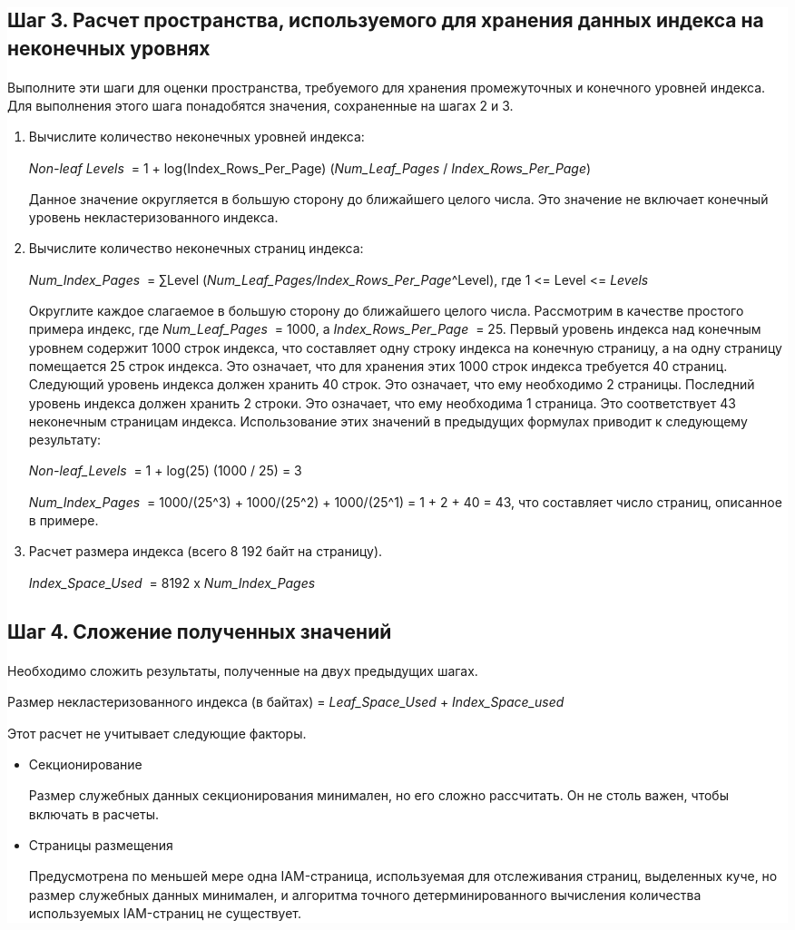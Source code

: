 ## <a name="step-3-calculate-the-space-used-to-store-index-information-in-the-non-leaf-levels"></a>Шаг 3. Расчет пространства, используемого для хранения данных индекса на неконечных уровнях  
 Выполните эти шаги для оценки пространства, требуемого для хранения промежуточных и конечного уровней индекса. Для выполнения этого шага понадобятся значения, сохраненные на шагах 2 и 3.  
  
1.  Вычислите количество неконечных уровней индекса:  
  
     _*_Non-leaf Levels_*_  = 1 + log(Index_Rows_Per_Page) (_*_Num_Leaf_Pages_*_ / _*_Index_Rows_Per_Page_*_)  
  
     Данное значение округляется в большую сторону до ближайшего целого числа. Это значение не включает конечный уровень некластеризованного индекса.  
  
2.  Вычислите количество неконечных страниц индекса:  
  
     _*_Num_Index_Pages_*_  = ∑Level (_*_Num_Leaf_Pages/Index_Rows_Per_Page_*_^Level), где 1 <= Level <= _*_Levels_*_  
  
     Округлите каждое слагаемое в большую сторону до ближайшего целого числа. Рассмотрим в качестве простого примера индекс, где _*_Num_Leaf_Pages_*_  = 1000, а _*_Index_Rows_Per_Page_*_  = 25. Первый уровень индекса над конечным уровнем содержит 1000 строк индекса, что составляет одну строку индекса на конечную страницу, а на одну страницу помещается 25 строк индекса. Это означает, что для хранения этих 1000 строк индекса требуется 40 страниц. Следующий уровень индекса должен хранить 40 строк. Это означает, что ему необходимо 2 страницы. Последний уровень индекса должен хранить 2 строки. Это означает, что ему необходима 1 страница. Это соответствует 43 неконечным страницам индекса. Использование этих значений в предыдущих формулах приводит к следующему результату:  
  
     _*_Non-leaf_Levels_*_  = 1 + log(25) (1000 / 25) = 3  
  
     _*_Num_Index_Pages_*_  = 1000/(25^3) + 1000/(25^2) + 1000/(25^1) = 1 + 2 + 40 = 43, что составляет число страниц, описанное в примере.  
  
3.  Расчет размера индекса (всего 8 192 байт на страницу).  
  
     _*_Index_Space_Used_*_  = 8192 x _*_Num_Index_Pages_*_  
  
## <a name="step-4-total-the-calculated-values"></a>Шаг 4. Сложение полученных значений  
 Необходимо сложить результаты, полученные на двух предыдущих шагах.  
  
 Размер некластеризованного индекса (в байтах) = _*_Leaf_Space_Used_*_ + _*_Index_Space_used_*_  
  
 Этот расчет не учитывает следующие факторы.  
  
-   Секционирование  
  
     Размер служебных данных секционирования минимален, но его сложно рассчитать. Он не столь важен, чтобы включать в расчеты.  
  
-   Страницы размещения  
  
     Предусмотрена по меньшей мере одна IAM-страница, используемая для отслеживания страниц, выделенных куче, но размер служебных данных минимален, и алгоритма точного детерминированного вычисления количества используемых IAM-страниц не существует.  
  